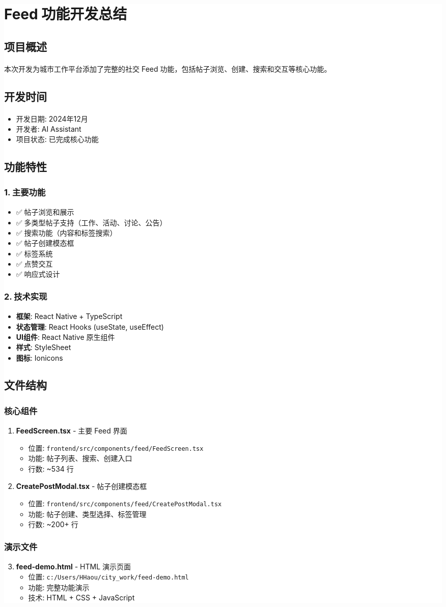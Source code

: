 # Feed 功能开发总结

## 项目概述

本次开发为城市工作平台添加了完整的社交 Feed 功能，包括帖子浏览、创建、搜索和交互等核心功能。

## 开发时间
- 开发日期: 2024年12月
- 开发者: AI Assistant
- 项目状态: 已完成核心功能

## 功能特性

### 1. 主要功能
- ✅ 帖子浏览和展示
- ✅ 多类型帖子支持（工作、活动、讨论、公告）
- ✅ 搜索功能（内容和标签搜索）
- ✅ 帖子创建模态框
- ✅ 标签系统
- ✅ 点赞交互
- ✅ 响应式设计

### 2. 技术实现
- **框架**: React Native + TypeScript
- **状态管理**: React Hooks (useState, useEffect)
- **UI组件**: React Native 原生组件
- **样式**: StyleSheet
- **图标**: Ionicons

## 文件结构

### 核心组件
1. **FeedScreen.tsx** - 主要 Feed 界面
   - 位置: `frontend/src/components/feed/FeedScreen.tsx`
   - 功能: 帖子列表、搜索、创建入口
   - 行数: ~534 行

2. **CreatePostModal.tsx** - 帖子创建模态框
   - 位置: `frontend/src/components/feed/CreatePostModal.tsx`
   - 功能: 帖子创建、类型选择、标签管理
   - 行数: ~200+ 行

### 演示文件
3. **feed-demo.html** - HTML 演示页面
   - 位置: `c:/Users/HHaou/city_work/feed-demo.html`
   - 功能: 完整功能演示
   - 技术: HTML + CSS + JavaScript
